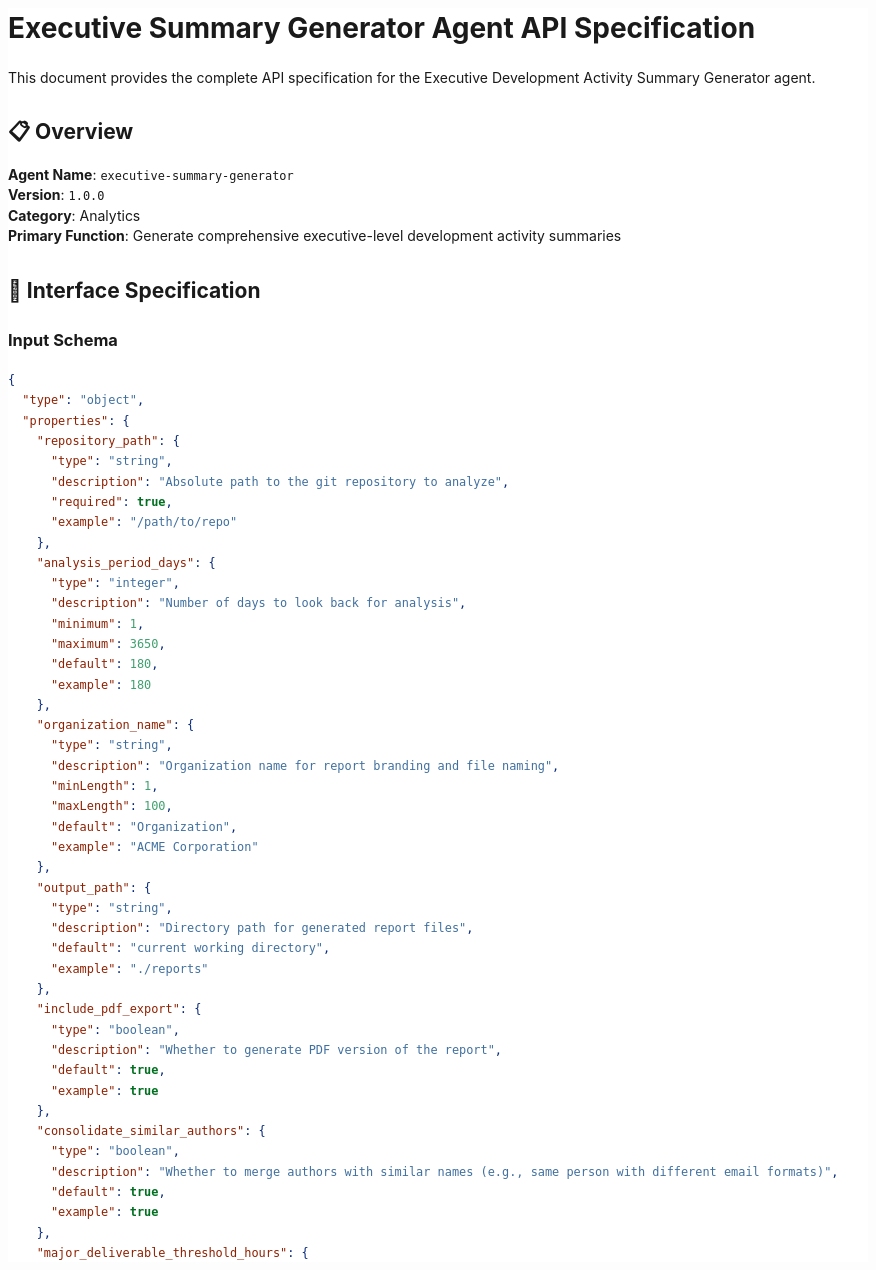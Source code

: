 # Executive Summary Generator Agent API Specification

This document provides the complete API specification for the Executive Development Activity Summary Generator agent.

## 📋 Overview

**Agent Name**: `executive-summary-generator`  
**Version**: `1.0.0`  
**Category**: Analytics  
**Primary Function**: Generate comprehensive executive-level development activity summaries

## 🔌 Interface Specification

### Input Schema

```json
{
  "type": "object",
  "properties": {
    "repository_path": {
      "type": "string",
      "description": "Absolute path to the git repository to analyze",
      "required": true,
      "example": "/path/to/repo"
    },
    "analysis_period_days": {
      "type": "integer",
      "description": "Number of days to look back for analysis",
      "minimum": 1,
      "maximum": 3650,
      "default": 180,
      "example": 180
    },
    "organization_name": {
      "type": "string",
      "description": "Organization name for report branding and file naming",
      "minLength": 1,
      "maxLength": 100,
      "default": "Organization",
      "example": "ACME Corporation"
    },
    "output_path": {
      "type": "string",
      "description": "Directory path for generated report files",
      "default": "current working directory",
      "example": "./reports"
    },
    "include_pdf_export": {
      "type": "boolean",
      "description": "Whether to generate PDF version of the report",
      "default": true,
      "example": true
    },
    "consolidate_similar_authors": {
      "type": "boolean", 
      "description": "Whether to merge authors with similar names (e.g., same person with different email formats)",
      "default": true,
      "example": true
    },
    "major_deliverable_threshold_hours": {
```